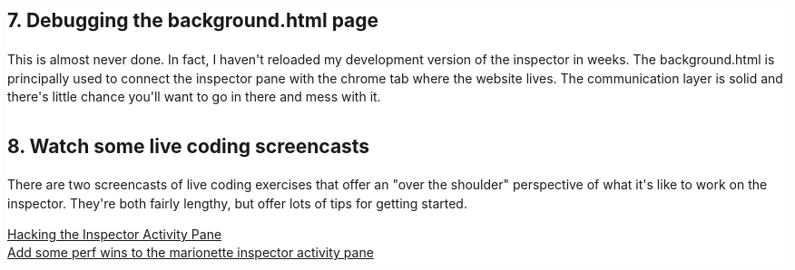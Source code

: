 
## 7. Debugging the background.html page

This is almost never done. In fact, I haven't reloaded my development version of the inspector in weeks. The background.html is principally used to connect the inspector pane with the chrome tab where the website lives. The communication layer is solid and there's little chance you'll want to go in there and mess with it.


## 8. Watch some live coding screencasts

There are two screencasts of live coding exercises that offer an "over the shoulder" perspective of what it's like to work on the inspector. They're both fairly lengthy, but offer lots of tips for getting started.

[Hacking the Inspector Activity Pane](https://www.youtube.com/watch?v=yG3e5nKey20)  
[Add some perf wins to the marionette inspector activity pane](https://www.youtube.com/watch?v=071wSIxlf-o&feature=youtu.be)
